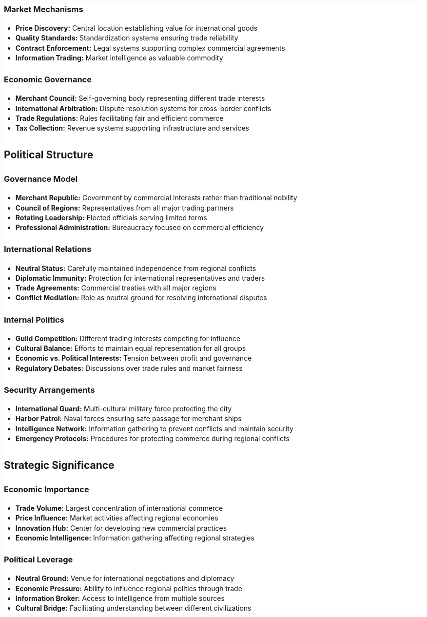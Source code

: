 ### Market Mechanisms
- **Price Discovery:** Central location establishing value for international goods
- **Quality Standards:** Standardization systems ensuring trade reliability
- **Contract Enforcement:** Legal systems supporting complex commercial agreements
- **Information Trading:** Market intelligence as valuable commodity

### Economic Governance
- **Merchant Council:** Self-governing body representing different trade interests
- **International Arbitration:** Dispute resolution systems for cross-border conflicts
- **Trade Regulations:** Rules facilitating fair and efficient commerce
- **Tax Collection:** Revenue systems supporting infrastructure and services

## Political Structure

### Governance Model
- **Merchant Republic:** Government by commercial interests rather than traditional nobility
- **Council of Regions:** Representatives from all major trading partners
- **Rotating Leadership:** Elected officials serving limited terms
- **Professional Administration:** Bureaucracy focused on commercial efficiency

### International Relations
- **Neutral Status:** Carefully maintained independence from regional conflicts
- **Diplomatic Immunity:** Protection for international representatives and traders
- **Trade Agreements:** Commercial treaties with all major regions
- **Conflict Mediation:** Role as neutral ground for resolving international disputes

### Internal Politics
- **Guild Competition:** Different trading interests competing for influence
- **Cultural Balance:** Efforts to maintain equal representation for all groups
- **Economic vs. Political Interests:** Tension between profit and governance
- **Regulatory Debates:** Discussions over trade rules and market fairness

### Security Arrangements
- **International Guard:** Multi-cultural military force protecting the city
- **Harbor Patrol:** Naval forces ensuring safe passage for merchant ships
- **Intelligence Network:** Information gathering to prevent conflicts and maintain security
- **Emergency Protocols:** Procedures for protecting commerce during regional conflicts

## Strategic Significance

### Economic Importance
- **Trade Volume:** Largest concentration of international commerce
- **Price Influence:** Market activities affecting regional economies
- **Innovation Hub:** Center for developing new commercial practices
- **Economic Intelligence:** Information gathering affecting regional strategies

### Political Leverage
- **Neutral Ground:** Venue for international negotiations and diplomacy
- **Economic Pressure:** Ability to influence regional politics through trade
- **Information Broker:** Access to intelligence from multiple sources
- **Cultural Bridge:** Facilitating understanding between different civilizations
